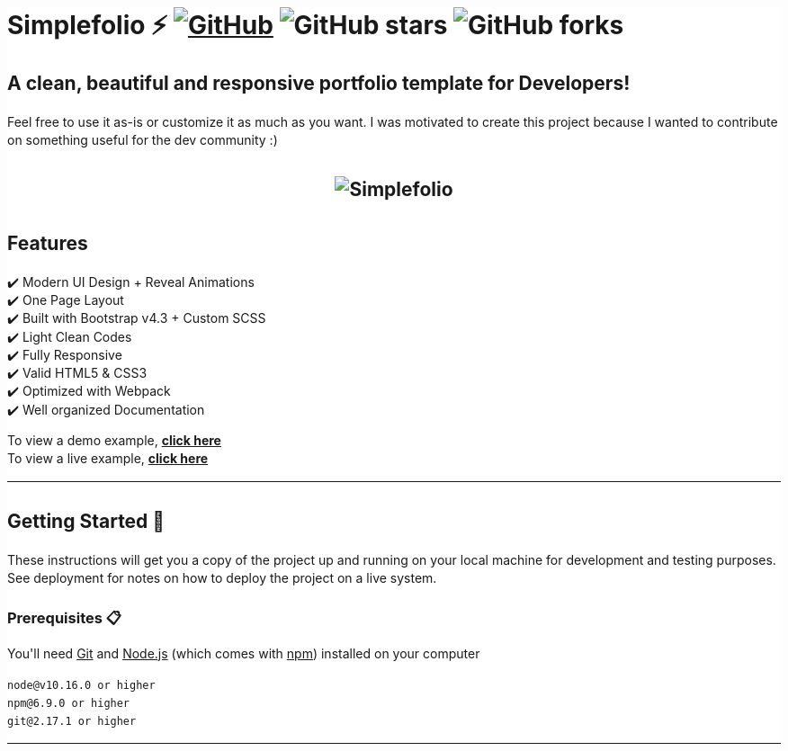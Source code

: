 # Simplefolio ⚡️ [![GitHub](https://img.shields.io/github/license/cobidev/simplefolio?color=blue)](https://github.com/cobidev/simplefolio/blob/master/LICENSE.md) ![GitHub stars](https://img.shields.io/github/stars/cobidev/simplefolio) ![GitHub forks](https://img.shields.io/github/forks/cobidev/simplefolio)

## A clean, beautiful and responsive portfolio template for Developers!

Feel free to use it as-is or customize it as much as you want. I was motivated to create this project because I wanted to contribute on something useful for the dev community :)

<h2 align="center">
  <img src="https://github.com/cobidev/simplefolio/blob/master/examples/example.gif" alt="Simplefolio" width="600px" />
  <br>
</h2>

## Features
✔️ Modern UI Design + Reveal Animations\
✔️ One Page Layout\
✔️ Built with Bootstrap v4.3 + Custom SCSS\
✔️ Light Clean Codes\
✔️ Fully Responsive\
✔️ Valid HTML5 & CSS3\
✔️ Optimized with Webpack\
✔️ Well organized Documentation

To view a demo example, **[click here](https://simplfolio.netlify.com/)**\
To view a live example, **[click here](https://alexadejumo.dev/)**

---

## Getting Started 🚀

These instructions will get you a copy of the project up and running on your local machine for development and testing purposes. See deployment for notes on how to deploy the project on a live system.

### Prerequisites 📋

You'll need [Git](https://git-scm.com) and [Node.js](https://nodejs.org/en/download/) (which comes with [npm](http://npmjs.com)) installed on your computer

```
node@v10.16.0 or higher
npm@6.9.0 or higher
git@2.17.1 or higher
```

---